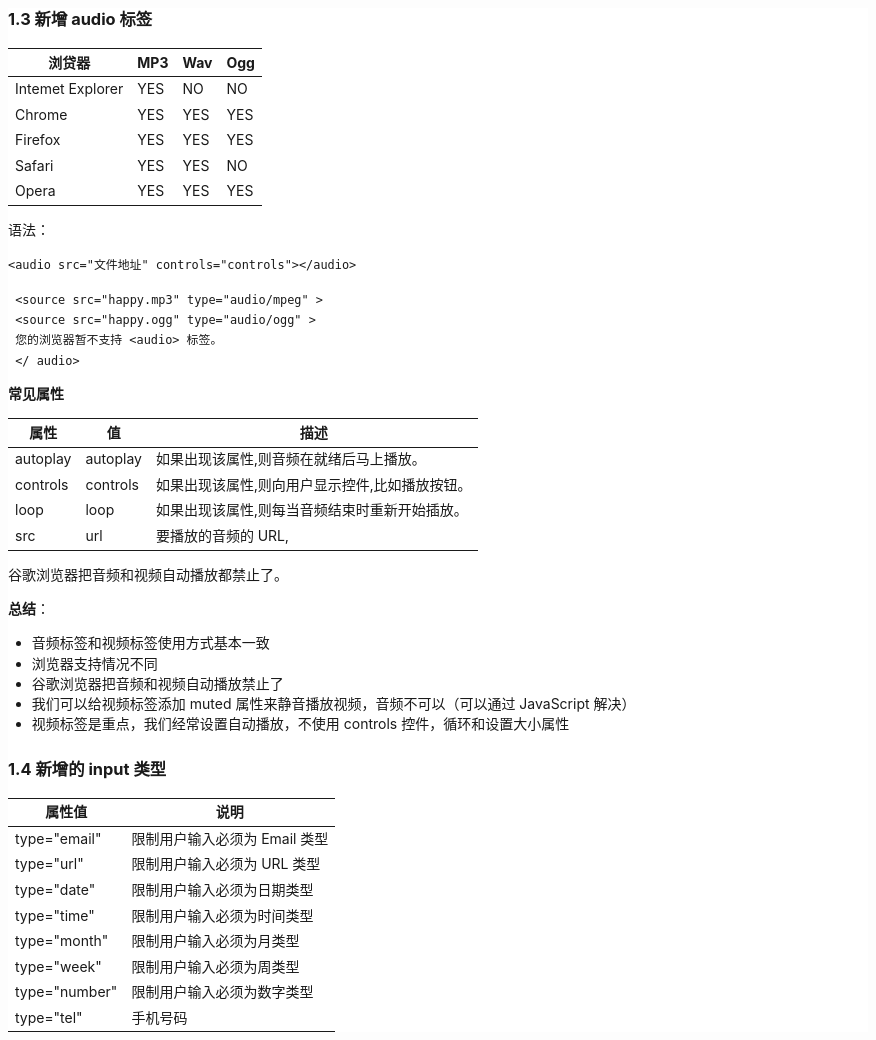 ### 1.3 新增 audio 标签

| 浏贷器           | MP3 | Wav | Ogg |
| ---------------- | --- | --- | --- |
| Intemet Explorer | YES | NO  | NO  |
| Chrome           | YES | YES | YES |
| Firefox          | YES | YES | YES |
| Safari           | YES | YES | NO  |
| Opera            | YES | YES | YES |

语法：

<audio src="文件地址" controls="controls"></audio>

```
<audio src="文件地址" controls="controls"></audio>
```

```
 <source src="happy.mp3" type="audio/mpeg" >
 <source src="happy.ogg" type="audio/ogg" >
 您的浏览器暂不支持 <audio> 标签。
 </ audio>
```

**常见属性**

| 属性     | 值       | 描述                                           |
| -------- | -------- | ---------------------------------------------- |
| autoplay | autoplay | 如果出现该属性,则音频在就绪后马上播放。        |
| controls | controls | 如果出现该属性,则向用户显示控件,比如播放按钮。 |
| loop     | loop     | 如果出现该属性,则每当音频结束时重新开始插放。  |
| src      | url      | 要播放的音频的 URL,                            |

谷歌浏览器把音频和视频自动播放都禁止了。

**总结**：

-   音频标签和视频标签使用方式基本一致
-   浏览器支持情况不同
-   谷歌浏览器把音频和视频自动播放禁止了
-   我们可以给视频标签添加 muted 属性来静音播放视频，音频不可以（可以通过 JavaScript 解决）
-   视频标签是重点，我们经常设置自动播放，不使用 controls 控件，循环和设置大小属性

### 1.4 新增的 input 类型

| 属性值        | 说明                          |
| ------------- | ----------------------------- |
| type="email"  | 限制用户输入必须为 Email 类型 |
| type="url"    | 限制用户输入必须为 URL 类型   |
| type="date"   | 限制用户输入必须为日期类型    |
| type="time"   | 限制用户输入必须为时间类型    |
| type="month"  | 限制用户输入必须为月类型      |
| type="week"   | 限制用户输入必须为周类型      |
| type="number" | 限制用户输入必须为数字类型    |
| type="tel"    | 手机号码                      |